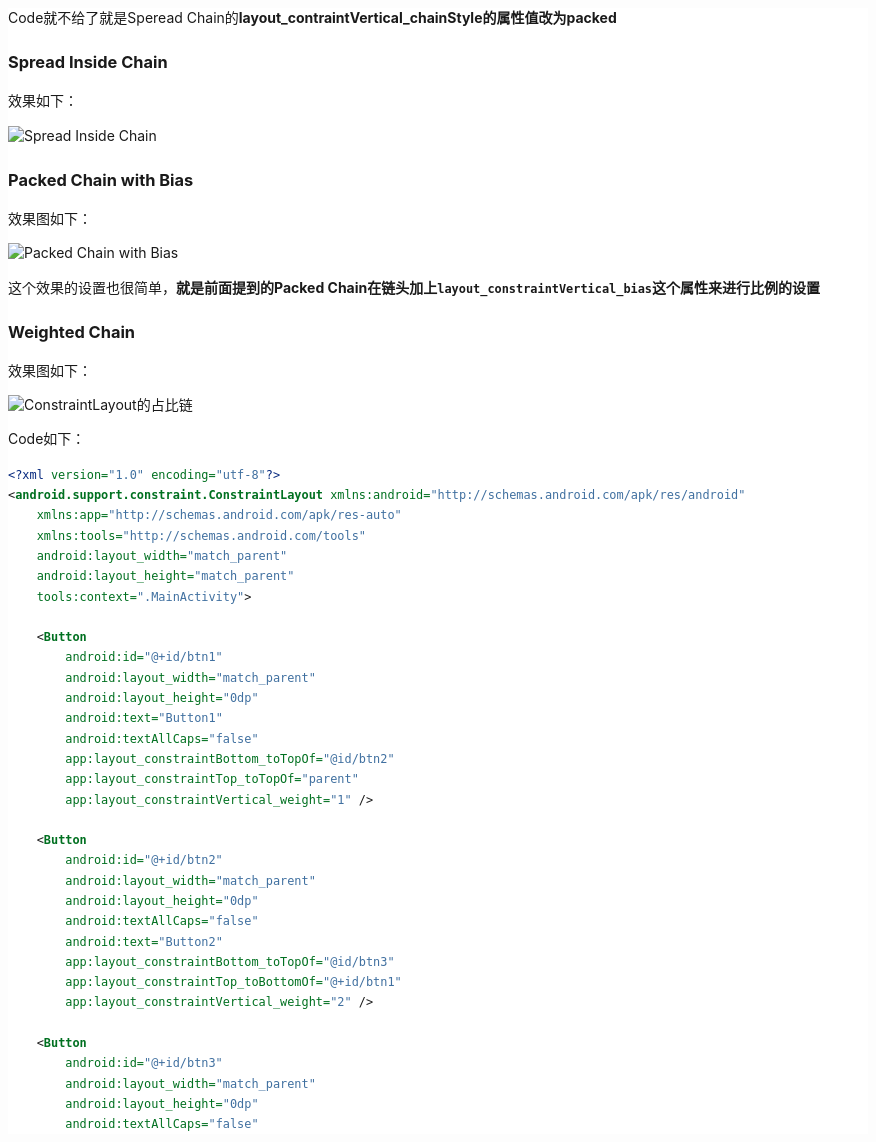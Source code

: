 Code就不给了就是Speread Chain的**layout_contraintVertical_chainStyle的属性值改为packed**



### Spread Inside Chain

效果如下：

![Spread Inside Chain](http://oyil5gdc8.bkt.clouddn.com/ConstraintLayout%E7%9A%84Spread%20Inside%20Chain.png)





### Packed Chain with Bias

效果图如下：

![Packed Chain with Bias](http://oyil5gdc8.bkt.clouddn.com/ConstraintLayout%E7%9A%84Packed%20Chain%20with%20Bias.png)

这个效果的设置也很简单，**就是前面提到的Packed Chain在链头加上`layout_constraintVertical_bias`这个属性来进行比例的设置**





### Weighted Chain

效果图如下：

![ConstraintLayout的占比链](http://oyil5gdc8.bkt.clouddn.com/ConstraintLayout%E5%8D%A0%E6%AF%94%E9%93%BE.png)



Code如下：

```xml
<?xml version="1.0" encoding="utf-8"?>
<android.support.constraint.ConstraintLayout xmlns:android="http://schemas.android.com/apk/res/android"
    xmlns:app="http://schemas.android.com/apk/res-auto"
    xmlns:tools="http://schemas.android.com/tools"
    android:layout_width="match_parent"
    android:layout_height="match_parent"
    tools:context=".MainActivity">

    <Button
        android:id="@+id/btn1"
        android:layout_width="match_parent"
        android:layout_height="0dp"
        android:text="Button1"
        android:textAllCaps="false"
        app:layout_constraintBottom_toTopOf="@id/btn2"
        app:layout_constraintTop_toTopOf="parent"
        app:layout_constraintVertical_weight="1" />

    <Button
        android:id="@+id/btn2"
        android:layout_width="match_parent"
        android:layout_height="0dp"
        android:textAllCaps="false"
        android:text="Button2"
        app:layout_constraintBottom_toTopOf="@id/btn3"
        app:layout_constraintTop_toBottomOf="@+id/btn1"
        app:layout_constraintVertical_weight="2" />

    <Button
        android:id="@+id/btn3"
        android:layout_width="match_parent"
        android:layout_height="0dp"
        android:textAllCaps="false"
```